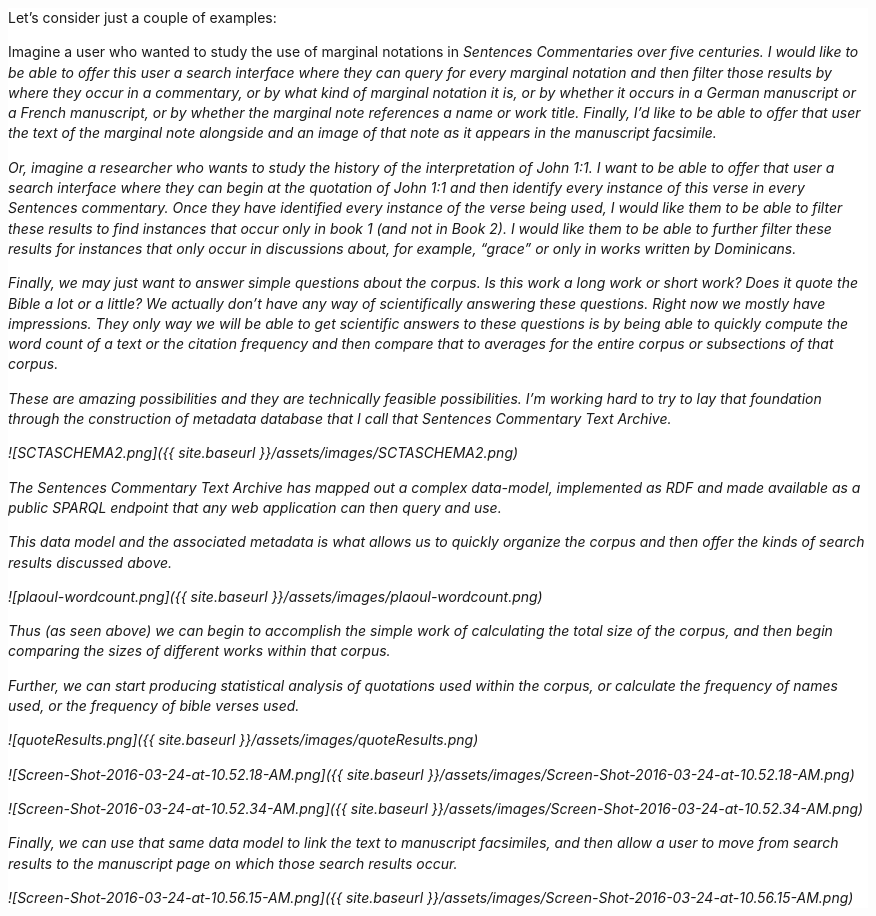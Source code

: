 Let’s consider just a couple of examples:

Imagine a user who wanted to study the use of marginal notations in <em>Sentences Commentaries over five centuries. I would like to be able to offer this user a search interface where they can query for every marginal notation and then filter those results by where they occur in a commentary, or by what kind of marginal notation it is, or by whether it occurs in a German manuscript or a French manuscript, or by whether the marginal note references a name or work title. Finally, I’d like to be able to offer that user the text of the marginal note alongside and an image of that note as it appears in the manuscript facsimile.

Or, imagine a researcher who wants to study the history of the interpretation of John 1:1. I want to be able to offer that user a search interface where they can begin at the quotation of John 1:1 and then identify every instance of this verse in every *Sentences* commentary. Once they have identified every instance of the verse being used, I would like them to be able to filter these results to find instances that occur only in book 1 (and not in Book 2). I would like them to be able to further filter these results for instances that only occur in discussions about, for example, “grace” or only in works written by Dominicans.

Finally, we may just want to answer simple questions about the corpus. Is this work a long work or short work? Does it quote the Bible a lot or a little? We actually don’t have any way of scientifically answering these questions. Right now we mostly have impressions. They only way we will be able to get scientific answers to these questions is by being able to quickly compute the word count of a text or the citation frequency and then compare that to averages for the entire corpus or subsections of that corpus.

These are amazing possibilities and they are technically feasible possibilities. I’m working hard to try to lay that foundation through the construction of metadata database that I call that *Sentences Commentary Text Archive*.

![SCTASCHEMA2.png]({{ site.baseurl }}/assets/images/SCTASCHEMA2.png)

The *Sentences Commentary Text Archive* has mapped out a complex data-model, implemented as RDF and made available as a public SPARQL endpoint that any web application can then query and use.

This data model and the associated metadata is what allows us to quickly organize the corpus and then offer the kinds of search results discussed above.

![plaoul-wordcount.png]({{ site.baseurl }}/assets/images/plaoul-wordcount.png)

Thus (as seen above) we can begin to accomplish the simple work of calculating the total size of the corpus, and then begin comparing the sizes of different works within that corpus.

Further, we can start producing statistical analysis of quotations used within the corpus, or calculate the frequency of names used, or the frequency of bible verses used.

![quoteResults.png]({{ site.baseurl }}/assets/images/quoteResults.png)

![Screen-Shot-2016-03-24-at-10.52.18-AM.png]({{ site.baseurl }}/assets/images/Screen-Shot-2016-03-24-at-10.52.18-AM.png)

![Screen-Shot-2016-03-24-at-10.52.34-AM.png]({{ site.baseurl }}/assets/images/Screen-Shot-2016-03-24-at-10.52.34-AM.png)

Finally, we can use that same data model to link the text to manuscript facsimiles, and then allow a user to move from search results to the manuscript page on which those search results occur.

![Screen-Shot-2016-03-24-at-10.56.15-AM.png]({{ site.baseurl }}/assets/images/Screen-Shot-2016-03-24-at-10.56.15-AM.png)
